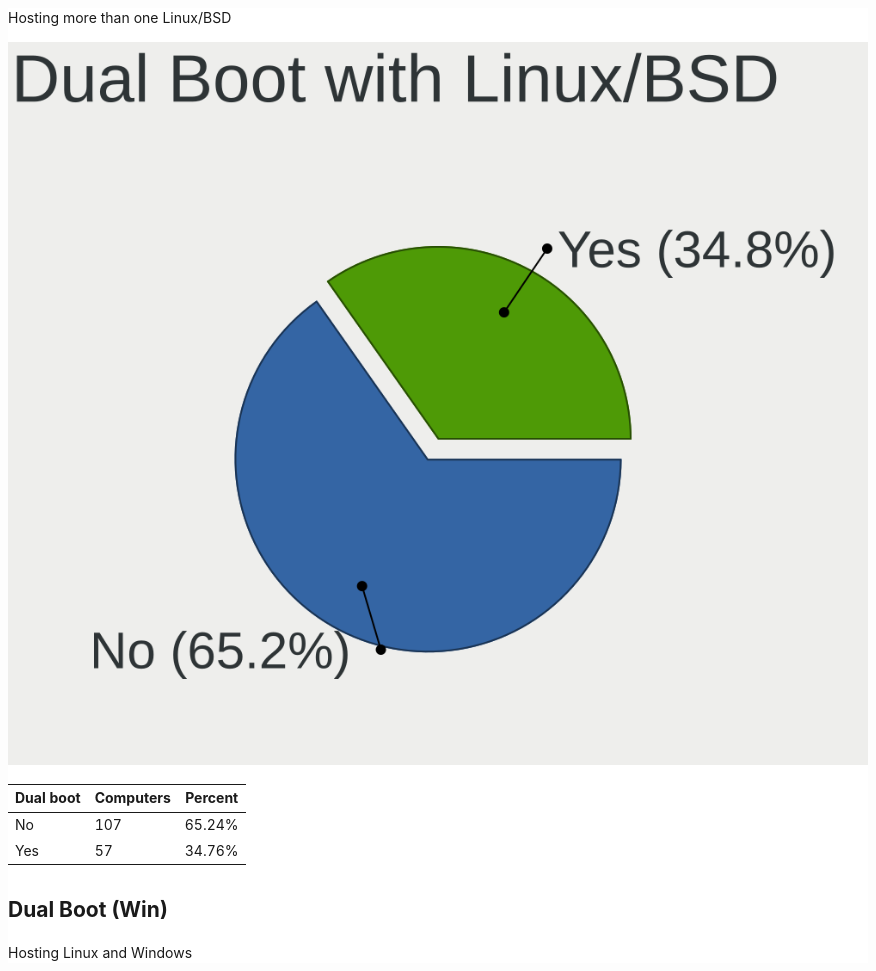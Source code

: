 Hosting more than one Linux/BSD

![Dual Boot with Linux/BSD](./All/images/pie_chart/os_dual_boot.svg)


| Dual boot | Computers | Percent |
|-----------|-----------|---------|
| No        | 107       | 65.24%  |
| Yes       | 57        | 34.76%  |

Dual Boot (Win)
---------------

Hosting Linux and Windows
